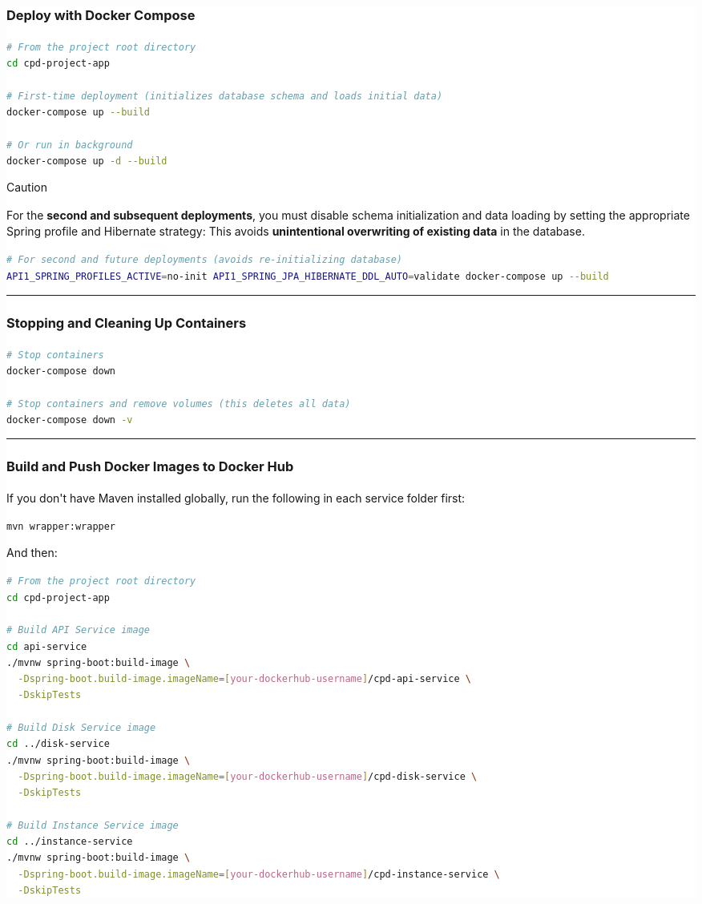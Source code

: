 ### Deploy with Docker Compose

```bash
# From the project root directory
cd cpd-project-app

# First-time deployment (initializes database schema and loads initial data)
docker-compose up --build

# Or run in background
docker-compose up -d --build
```

> [!CAUTION]
> For the **second and subsequent deployments**, you must disable schema initialization and data loading by setting the appropriate Spring profile and Hibernate strategy:
> This avoids **unintentional overwriting of existing data** in the database.

```bash
# For second and future deployments (avoids re-initializing database)
API1_SPRING_PROFILES_ACTIVE=no-init API1_SPRING_JPA_HIBERNATE_DDL_AUTO=validate docker-compose up --build
```

---

### Stopping and Cleaning Up Containers

```bash
# Stop containers
docker-compose down

# Stop containers and remove volumes (this deletes all data)
docker-compose down -v
```

---

### Build and Push Docker Images to Docker Hub

If you don't have Maven installed globally, run the following in each service folder first:
```bash
mvn wrapper:wrapper
```
And then:

```bash
# From the project root directory
cd cpd-project-app

# Build API Service image
cd api-service
./mvnw spring-boot:build-image \
  -Dspring-boot.build-image.imageName=[your-dockerhub-username]/cpd-api-service \
  -DskipTests

# Build Disk Service image
cd ../disk-service
./mvnw spring-boot:build-image \
  -Dspring-boot.build-image.imageName=[your-dockerhub-username]/cpd-disk-service \
  -DskipTests

# Build Instance Service image
cd ../instance-service
./mvnw spring-boot:build-image \
  -Dspring-boot.build-image.imageName=[your-dockerhub-username]/cpd-instance-service \
  -DskipTests
```
